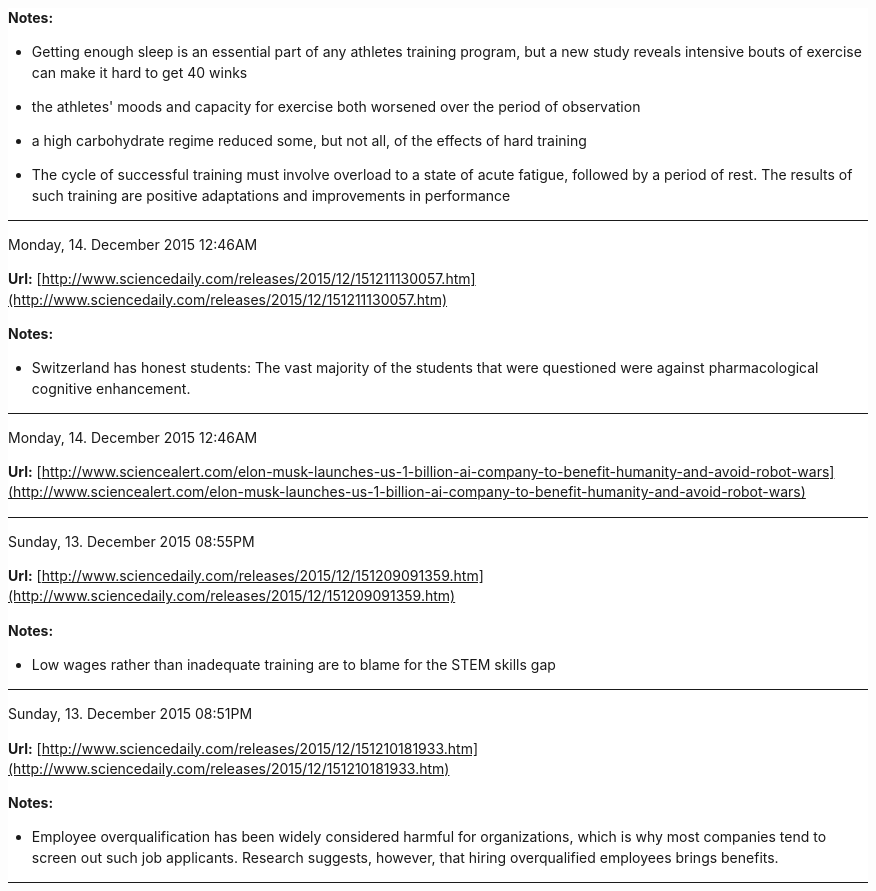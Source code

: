 **Notes:**

- Getting enough sleep is an essential part of any athletes training program, but a new study reveals intensive bouts of exercise can make it hard to get 40 winks

- the athletes' moods and capacity for exercise both worsened over the period of observation

- a high carbohydrate regime reduced some, but not all, of the effects of hard training

- The cycle of successful training must involve overload to a state of acute fatigue, followed by a period of rest. The results of such training are positive adaptations and improvements in performance


___

Monday, 14. December 2015 12:46AM

**Url:** [http://www.sciencedaily.com/releases/2015/12/151211130057.htm](http://www.sciencedaily.com/releases/2015/12/151211130057.htm)

**Notes:**

- Switzerland has honest students: The vast majority of the students that were questioned were against pharmacological cognitive enhancement.


___

Monday, 14. December 2015 12:46AM

**Url:** [http://www.sciencealert.com/elon-musk-launches-us-1-billion-ai-company-to-benefit-humanity-and-avoid-robot-wars](http://www.sciencealert.com/elon-musk-launches-us-1-billion-ai-company-to-benefit-humanity-and-avoid-robot-wars)

___

Sunday, 13. December 2015 08:55PM

**Url:** [http://www.sciencedaily.com/releases/2015/12/151209091359.htm](http://www.sciencedaily.com/releases/2015/12/151209091359.htm)

**Notes:**

- Low wages rather than inadequate training are to blame for the STEM skills gap


___

Sunday, 13. December 2015 08:51PM

**Url:** [http://www.sciencedaily.com/releases/2015/12/151210181933.htm](http://www.sciencedaily.com/releases/2015/12/151210181933.htm)

**Notes:**

- Employee overqualification has been widely considered harmful for organizations, which is why most companies tend to screen out such job applicants. Research suggests, however, that hiring overqualified employees brings benefits.


___
